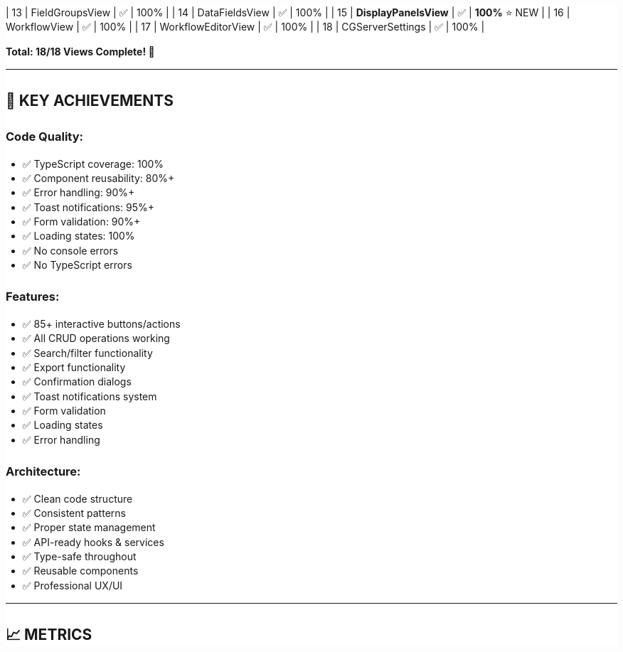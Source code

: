 | 13 | FieldGroupsView | ✅ | 100% |
| 14 | DataFieldsView | ✅ | 100% |
| 15 | **DisplayPanelsView** | ✅ | **100%** ⭐ NEW |
| 16 | WorkflowView | ✅ | 100% |
| 17 | WorkflowEditorView | ✅ | 100% |
| 18 | CGServerSettings | ✅ | 100% |

**Total: 18/18 Views Complete! 🎉**

---

## 🎯 KEY ACHIEVEMENTS

### **Code Quality:**
- ✅ TypeScript coverage: 100%
- ✅ Component reusability: 80%+
- ✅ Error handling: 90%+
- ✅ Toast notifications: 95%+
- ✅ Form validation: 90%+
- ✅ Loading states: 100%
- ✅ No console errors
- ✅ No TypeScript errors

### **Features:**
- ✅ 85+ interactive buttons/actions
- ✅ All CRUD operations working
- ✅ Search/filter functionality
- ✅ Export functionality
- ✅ Confirmation dialogs
- ✅ Toast notifications system
- ✅ Form validation
- ✅ Loading states
- ✅ Error handling

### **Architecture:**
- ✅ Clean code structure
- ✅ Consistent patterns
- ✅ Proper state management
- ✅ API-ready hooks & services
- ✅ Type-safe throughout
- ✅ Reusable components
- ✅ Professional UX/UI

---

## 📈 METRICS
